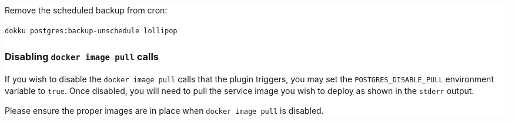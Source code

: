 Remove the scheduled backup from cron:

```shell
dokku postgres:backup-unschedule lollipop
```

### Disabling `docker image pull` calls

If you wish to disable the `docker image pull` calls that the plugin triggers, you may set the `POSTGRES_DISABLE_PULL` environment variable to `true`. Once disabled, you will need to pull the service image you wish to deploy as shown in the `stderr` output.

Please ensure the proper images are in place when `docker image pull` is disabled.
